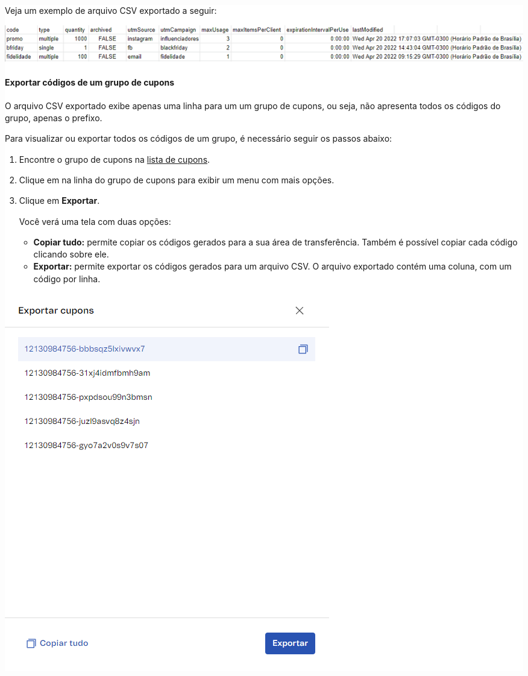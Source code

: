 Veja um exemplo de arquivo CSV exportado a seguir:

![cupons-exportados](https://raw.githubusercontent.com/vtexdocs/help-center-content/refs/heads/main/docs/pt/tutorials/promo%C3%A7%C3%B5es-e-taxas/cupons/lista-de-cupons-beta_2.png)

#### Exportar códigos de um grupo de cupons

O arquivo CSV exportado exibe apenas uma linha para um um grupo de cupons, ou seja, não apresenta todos os códigos do grupo, apenas o prefixo.

Para visualizar ou exportar todos os códigos de um grupo, é necessário seguir os passos abaixo:

1. Encontre o grupo de cupons na [lista de cupons](#lista-de-cupons).
2. Clique em <i class="fas fa-ellipsis-v"></i> na linha do grupo de cupons para exibir um menu com mais opções.
3. Clique em <i class="fas fa-download"></i> **Exportar**.

    Você verá uma tela com duas opções:

    * <i class="far fa-clone"></i> **Copiar tudo:** permite copiar os códigos gerados para a sua área de transferência. Também é possível copiar cada código clicando sobre ele.
    * **Exportar:** permite exportar os códigos gerados para um arquivo CSV. O arquivo exportado contém uma coluna, com um código por linha.

![exportar-cupons](https://raw.githubusercontent.com/vtexdocs/help-center-content/refs/heads/main/docs/pt/tutorials/promo%C3%A7%C3%B5es-e-taxas/cupons/lista-de-cupons-beta_3.PNG)
